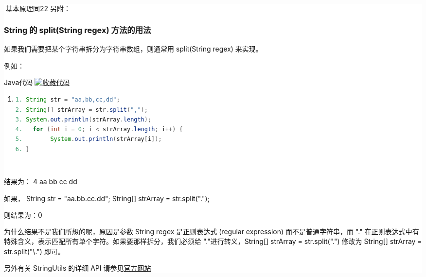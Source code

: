 ​    基本原理同22
另附：

### String 的 split(String regex)   方法的用法

如果我们需要把某个字符串拆分为字符串数组，则通常用 split(String regex) 来实现。

例如：

Java代码  [![收藏代码](https://www.iteye.com/images/icon_star.png)](javascript:void())

1. ```java
   1. String str = "aa,bb,cc,dd";     
   2. String[] strArray = str.split(",");      
   3. System.out.println(strArray.length);     
   4.   for (int i = 0; i < strArray.length; i++) {     
   5. ​       System.out.println(strArray[i]);     
   6. }  


   ```

   ​

结果为：
4
aa
bb
cc
dd



如果，
String str = "aa.bb.cc.dd";
String[] strArray = str.split(".");

则结果为：0

为什么结果不是我们所想的呢，原因是参数 String regex 是正则表达式 (regular expression) 而不是普通字符串，而 "." 在正则表达式中有特殊含义，表示匹配所有单个字符。如果要那样拆分，我们必须给 "."进行转义，String[] strArray = str.split(".") 修改为 String[] strArray = str.split("\\.") 即可。

另外有关 StringUtils 的详细 API 请参见[官方网站](http://commons.apache.org/lang/api-release/index.html)
